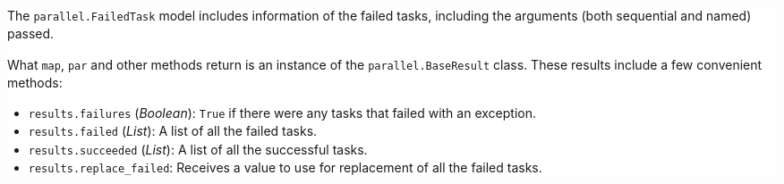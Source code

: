The `parallel.FailedTask` model includes information of the failed tasks, including the arguments (both sequential and named) passed.

What `map`, `par` and other methods return is an instance of the `parallel.BaseResult` class. These results include a few convenient methods:

* `results.failures` (_Boolean_): `True` if there were any tasks that failed with an exception.
* `results.failed` (_List_): A list of all the failed tasks.
* `results.succeeded` (_List_): A list of all the successful tasks.
* `results.replace_failed`: Receives a value to use for replacement of all the failed tasks.
